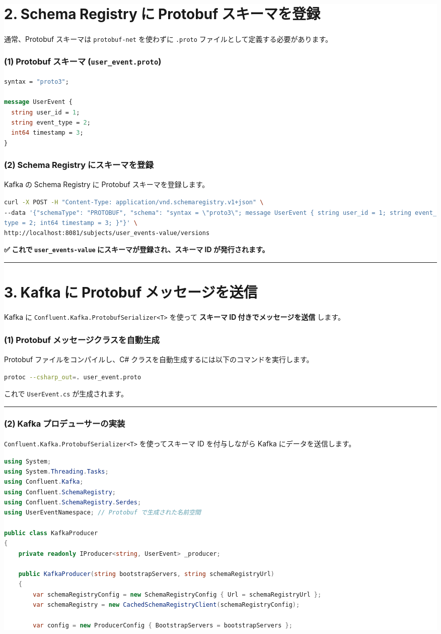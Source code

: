 
# **2. Schema Registry に Protobuf スキーマを登録**
通常、Protobuf スキーマは `protobuf-net` を使わずに `.proto` ファイルとして定義する必要があります。

### **(1) Protobuf スキーマ (`user_event.proto`)**
```proto
syntax = "proto3";

message UserEvent {
  string user_id = 1;
  string event_type = 2;
  int64 timestamp = 3;
}
```

### **(2) Schema Registry にスキーマを登録**
Kafka の Schema Registry に Protobuf スキーマを登録します。

```sh
curl -X POST -H "Content-Type: application/vnd.schemaregistry.v1+json" \
--data '{"schemaType": "PROTOBUF", "schema": "syntax = \"proto3\"; message UserEvent { string user_id = 1; string event_type = 2; int64 timestamp = 3; }"}' \
http://localhost:8081/subjects/user_events-value/versions
```

**✅ これで `user_events-value` にスキーマが登録され、スキーマ ID が発行されます。**

---

# **3. Kafka に Protobuf メッセージを送信**
Kafka に `Confluent.Kafka.ProtobufSerializer<T>` を使って **スキーマ ID 付きでメッセージを送信** します。

### **(1) Protobuf メッセージクラスを自動生成**
Protobuf ファイルをコンパイルし、C# クラスを自動生成するには以下のコマンドを実行します。

```sh
protoc --csharp_out=. user_event.proto
```

これで `UserEvent.cs` が生成されます。

---

### **(2) Kafka プロデューサーの実装**
`Confluent.Kafka.ProtobufSerializer<T>` を使ってスキーマ ID を付与しながら Kafka にデータを送信します。

```csharp
using System;
using System.Threading.Tasks;
using Confluent.Kafka;
using Confluent.SchemaRegistry;
using Confluent.SchemaRegistry.Serdes;
using UserEventNamespace; // Protobuf で生成された名前空間

public class KafkaProducer
{
    private readonly IProducer<string, UserEvent> _producer;

    public KafkaProducer(string bootstrapServers, string schemaRegistryUrl)
    {
        var schemaRegistryConfig = new SchemaRegistryConfig { Url = schemaRegistryUrl };
        var schemaRegistry = new CachedSchemaRegistryClient(schemaRegistryConfig);

        var config = new ProducerConfig { BootstrapServers = bootstrapServers };
```